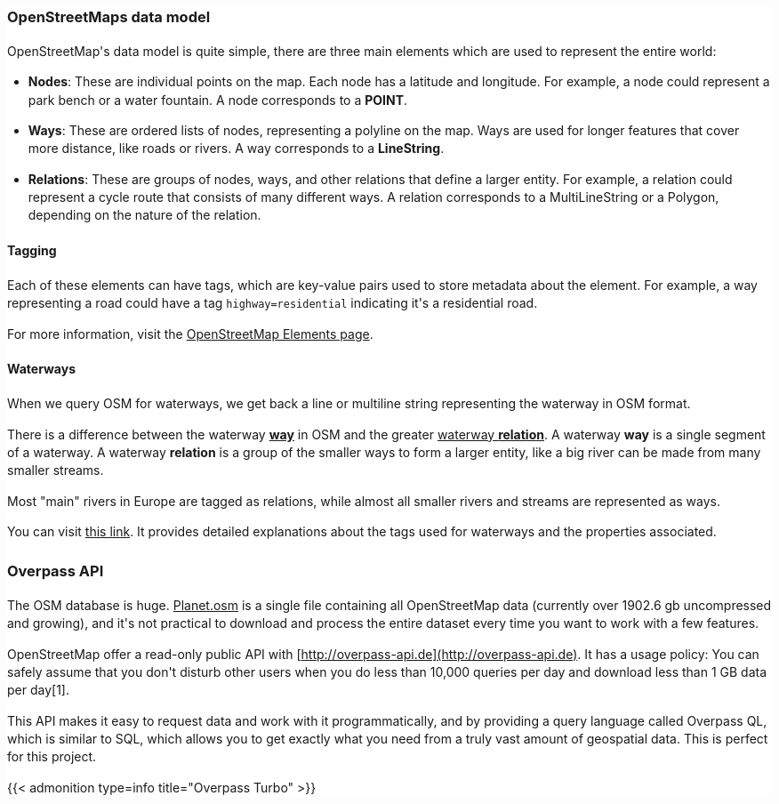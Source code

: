 ### OpenStreetMaps data model

OpenStreetMap's data model is quite simple, there are three main elements which are used to represent the entire world:

- **Nodes**: These are individual points on the map. Each node has a latitude and longitude. For example, a node could represent a park bench or a water fountain. A node corresponds to a **POINT**.

- **Ways**: These are ordered lists of nodes, representing a polyline on the map. Ways are used for longer features that cover more distance, like roads or rivers. A way corresponds to a **LineString**.

- **Relations**: These are groups of nodes, ways, and other relations that define a larger entity. For example, a relation could represent a cycle route that consists of many different ways. A relation corresponds to a MultiLineString or a Polygon, depending on the nature of the relation.

#### Tagging

Each of these elements can have tags, which are key-value pairs used to store metadata about the element. For example, a way representing a road could have a tag `highway=residential` indicating it's a residential road.

For more information, visit the [OpenStreetMap Elements page](https://wiki.openstreetmap.org/wiki/Elements).

#### Waterways

When we query OSM for waterways, we get back a line or multiline string representing the waterway in OSM format.

There is a difference between the waterway [**way**](https://wiki.openstreetmap.org/wiki/Way) in OSM and the greater [waterway **relation**](https://wiki.openstreetmap.org/wiki/Relation:waterway).  A waterway **way** is a single segment of a waterway. A waterway **relation** is a group of the smaller ways to form a larger entity, like a big river can be made from many smaller streams.

Most "main" rivers in Europe are tagged as relations, while almost all smaller rivers and streams are represented as ways.

You can visit [this link](https://wiki.openstreetmap.org/wiki/Waterways). It provides detailed explanations about the tags used for waterways and the properties associated.

### Overpass API

The OSM database is huge. [Planet.osm](https://wiki.openstreetmap.org/wiki/Planet.osm) is a single file containing all OpenStreetMap data (currently over 1902.6 gb uncompressed and growing), and it's not practical to download and process the entire dataset every time you want to work with a few features.

OpenStreetMap offer a read-only public API with [http://overpass-api.de](http://overpass-api.de). It has a usage policy: You can safely assume that you don't disturb other users when you do less than 10,000 queries per day and download less than 1 GB data per day[1].

This API makes it easy to request data and work with it programmatically, and by providing a query language called Overpass QL, which is similar to SQL, which allows you to get exactly what you need from a truly vast amount of geospatial data. This is perfect for this project.

{{< admonition type=info title="Overpass Turbo" >}}


[^dicke-marie]: [https://nationalerbe-baeume.de/project/dicke-marie-berlin-tegel/](https://nationalerbe-baeume.de/project/dicke-marie-berlin-tegel/)
[^river-wiki]: [https://en.wikipedia.org/wiki/River](https://en.wikipedia.org/wiki/River)
[^osm-services]: [https://wiki.openstreetmap.org/wiki/List_of_OSM-based_services](https://wiki.openstreetmap.org/wiki/List_of_OSM-based_services)
[^start-stop]: [https://en.wikipedia.org/wiki/Start-stop_system](https://en.wikipedia.org/wiki/Start-stop_system)
[^zwift]: [https://www.bikeforums.net/indoor-stationary-cycling-forum/1286793-question-zwift-users.html](https://www.bikeforums.net/indoor-stationary-cycling-forum/1286793-question-zwift-users.html)